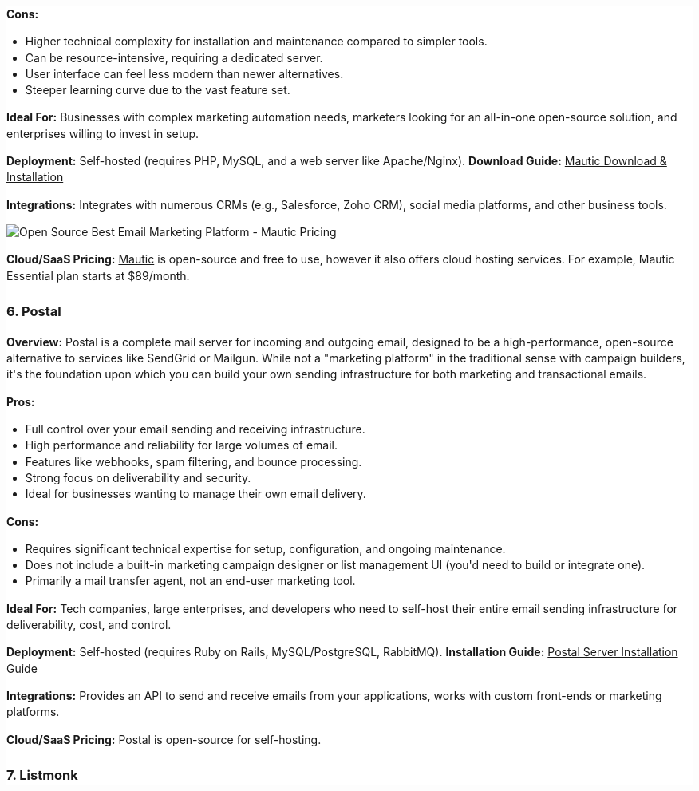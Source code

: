 **Cons:**

*   Higher technical complexity for installation and maintenance compared to simpler tools.
*   Can be resource-intensive, requiring a dedicated server.
*   User interface can feel less modern than newer alternatives.
*   Steeper learning curve due to the vast feature set.

**Ideal For:** Businesses with complex marketing automation needs, marketers looking for an all-in-one open-source solution, and enterprises willing to invest in setup.

**Deployment:** Self-hosted (requires PHP, MySQL, and a web server like Apache/Nginx).
**Download Guide:** [Mautic Download & Installation](https://mautic.org/download/ )

**Integrations:** Integrates with numerous CRMs (e.g., Salesforce, Zoho CRM), social media platforms, and other business tools.

![Open Source Best Email Marketing Platform - Mautic Pricing](https://i.imgur.com/kmwtPN1.webp)

**Cloud/SaaS Pricing:** [Mautic](https://mautic.org/ ) is open-source and free to use, however it also offers cloud hosting services. For example, Mautic Essential plan starts at $89/month.

### 6. Postal

**Overview:** Postal is a complete mail server for incoming and outgoing email, designed to be a high-performance, open-source alternative to services like SendGrid or Mailgun. While not a "marketing platform" in the traditional sense with campaign builders, it's the foundation upon which you can build your own sending infrastructure for both marketing and transactional emails.

**Pros:**

*   Full control over your email sending and receiving infrastructure.
*   High performance and reliability for large volumes of email.
*   Features like webhooks, spam filtering, and bounce processing.
*   Strong focus on deliverability and security.
*   Ideal for businesses wanting to manage their own email delivery.

**Cons:**

*   Requires significant technical expertise for setup, configuration, and ongoing maintenance.
*   Does not include a built-in marketing campaign designer or list management UI (you'd need to build or integrate one).
*   Primarily a mail transfer agent, not an end-user marketing tool.

**Ideal For:** Tech companies, large enterprises, and developers who need to self-host their entire email sending infrastructure for deliverability, cost, and control.

**Deployment:** Self-hosted (requires Ruby on Rails, MySQL/PostgreSQL, RabbitMQ).
**Installation Guide:** [Postal Server Installation Guide](https://github.com/postalserver/install/ )

**Integrations:** Provides an API to send and receive emails from your applications, works with custom front-ends or marketing platforms.

**Cloud/SaaS Pricing:** Postal is open-source for self-hosting.

### 7. [Listmonk](https://listmonk.app/ )
